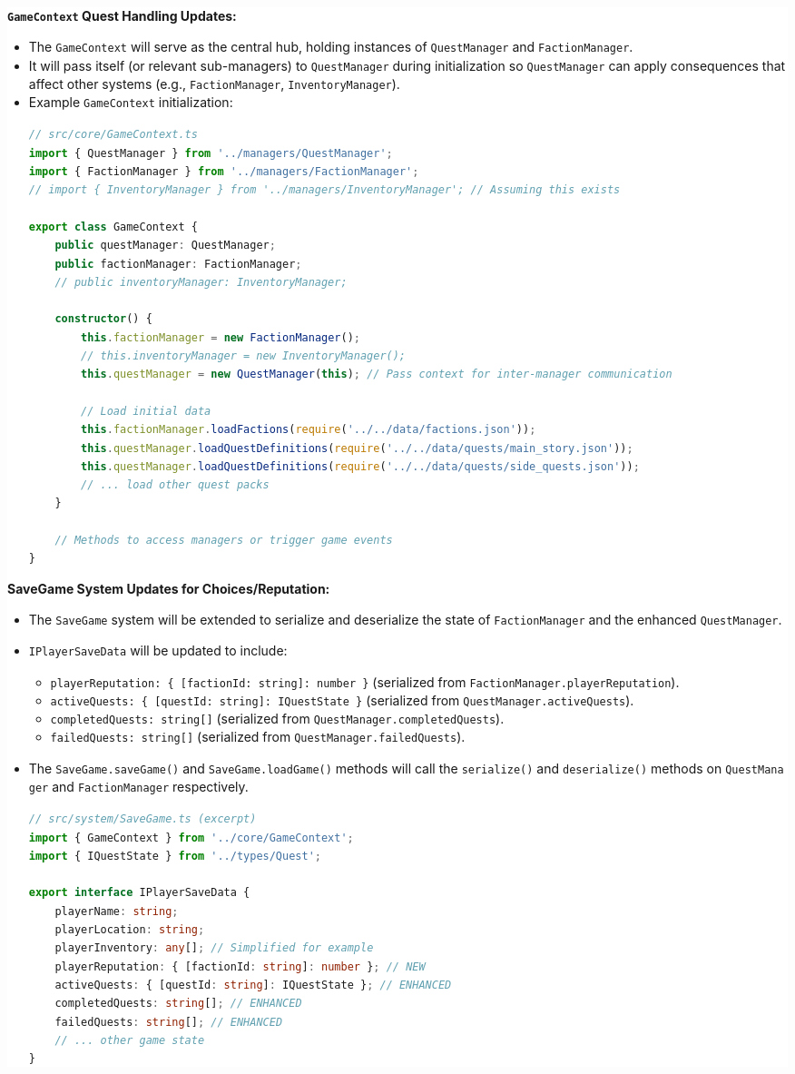 **`GameContext` Quest Handling Updates:**

*   The `GameContext` will serve as the central hub, holding instances of `QuestManager` and `FactionManager`.
*   It will pass itself (or relevant sub-managers) to `QuestManager` during initialization so `QuestManager` can apply consequences that affect other systems (e.g., `FactionManager`, `InventoryManager`).
*   Example `GameContext` initialization:
    ```typescript
    // src/core/GameContext.ts
    import { QuestManager } from '../managers/QuestManager';
    import { FactionManager } from '../managers/FactionManager';
    // import { InventoryManager } from '../managers/InventoryManager'; // Assuming this exists

    export class GameContext {
        public questManager: QuestManager;
        public factionManager: FactionManager;
        // public inventoryManager: InventoryManager;

        constructor() {
            this.factionManager = new FactionManager();
            // this.inventoryManager = new InventoryManager();
            this.questManager = new QuestManager(this); // Pass context for inter-manager communication

            // Load initial data
            this.factionManager.loadFactions(require('../../data/factions.json'));
            this.questManager.loadQuestDefinitions(require('../../data/quests/main_story.json'));
            this.questManager.loadQuestDefinitions(require('../../data/quests/side_quests.json'));
            // ... load other quest packs
        }

        // Methods to access managers or trigger game events
    }
    ```

**SaveGame System Updates for Choices/Reputation:**

*   The `SaveGame` system will be extended to serialize and deserialize the state of `FactionManager` and the enhanced `QuestManager`.
*   `IPlayerSaveData` will be updated to include:
    *   `playerReputation: { [factionId: string]: number }` (serialized from `FactionManager.playerReputation`).
    *   `activeQuests: { [questId: string]: IQuestState }` (serialized from `QuestManager.activeQuests`).
    *   `completedQuests: string[]` (serialized from `QuestManager.completedQuests`).
    *   `failedQuests: string[]` (serialized from `QuestManager.failedQuests`).
*   The `SaveGame.saveGame()` and `SaveGame.loadGame()` methods will call the `serialize()` and `deserialize()` methods on `QuestManager` and `FactionManager` respectively.

    ```typescript
    // src/system/SaveGame.ts (excerpt)
    import { GameContext } from '../core/GameContext';
    import { IQuestState } from '../types/Quest';

    export interface IPlayerSaveData {
        playerName: string;
        playerLocation: string;
        playerInventory: any[]; // Simplified for example
        playerReputation: { [factionId: string]: number }; // NEW
        activeQuests: { [questId: string]: IQuestState }; // ENHANCED
        completedQuests: string[]; // ENHANCED
        failedQuests: string[]; // ENHANCED
        // ... other game state
    }
